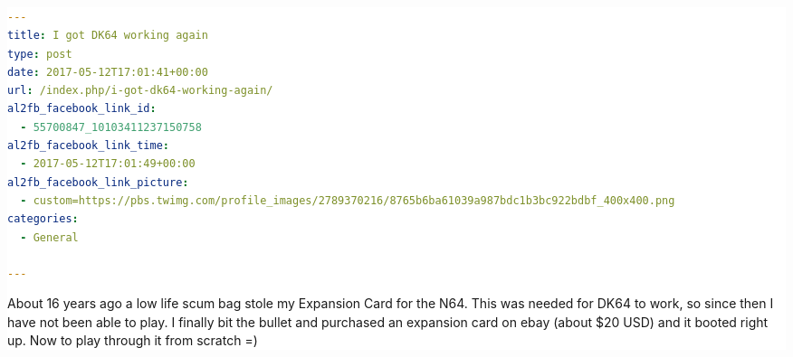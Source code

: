 ```yaml
---
title: I got DK64 working again
type: post
date: 2017-05-12T17:01:41+00:00
url: /index.php/i-got-dk64-working-again/
al2fb_facebook_link_id:
  - 55700847_10103411237150758
al2fb_facebook_link_time:
  - 2017-05-12T17:01:49+00:00
al2fb_facebook_link_picture:
  - custom=https://pbs.twimg.com/profile_images/2789370216/8765b6ba61039a987bdc1b3bc922bdbf_400x400.png
categories:
  - General

---
```

About 16 years ago a low life scum bag stole my Expansion Card for the N64. This was needed for DK64 to work, so since then I have not been able to play. I finally bit the bullet and purchased an expansion card on ebay (about $20 USD) and it booted right up. Now to play through it from scratch =)<figure id="attachment_760" aria-describedby="caption-attachment-760" style="width: 5344px" class="wp-caption aligncenter">
